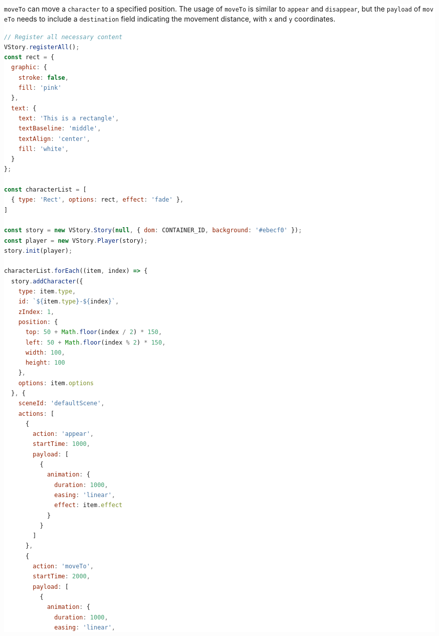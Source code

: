 `moveTo` can move a `character` to a specified position. The usage of `moveTo` is similar to `appear` and `disappear`, but the `payload` of `moveTo` needs to include a `destination` field indicating the movement distance, with `x` and `y` coordinates.

```javascript livedemo template=vstory
// Register all necessary content
VStory.registerAll();
const rect = {
  graphic: {
    stroke: false,
    fill: 'pink'
  },
  text: {
    text: 'This is a rectangle',
    textBaseline: 'middle',
    textAlign: 'center',
    fill: 'white',
  }
};

const characterList = [
  { type: 'Rect', options: rect, effect: 'fade' },
]

const story = new VStory.Story(null, { dom: CONTAINER_ID, background: '#ebecf0' });
const player = new VStory.Player(story);
story.init(player);

characterList.forEach((item, index) => {
  story.addCharacter({
    type: item.type,
    id: `${item.type}-${index}`,
    zIndex: 1,
    position: {
      top: 50 + Math.floor(index / 2) * 150,
      left: 50 + Math.floor(index % 2) * 150,
      width: 100,
      height: 100
    },
    options: item.options
  }, {
    sceneId: 'defaultScene',
    actions: [
      {
        action: 'appear',
        startTime: 1000,
        payload: [
          {
            animation: {
              duration: 1000,
              easing: 'linear',
              effect: item.effect
            }
          }
        ]
      },
      {
        action: 'moveTo',
        startTime: 2000,
        payload: [
          {
            animation: {
              duration: 1000,
              easing: 'linear',
```
